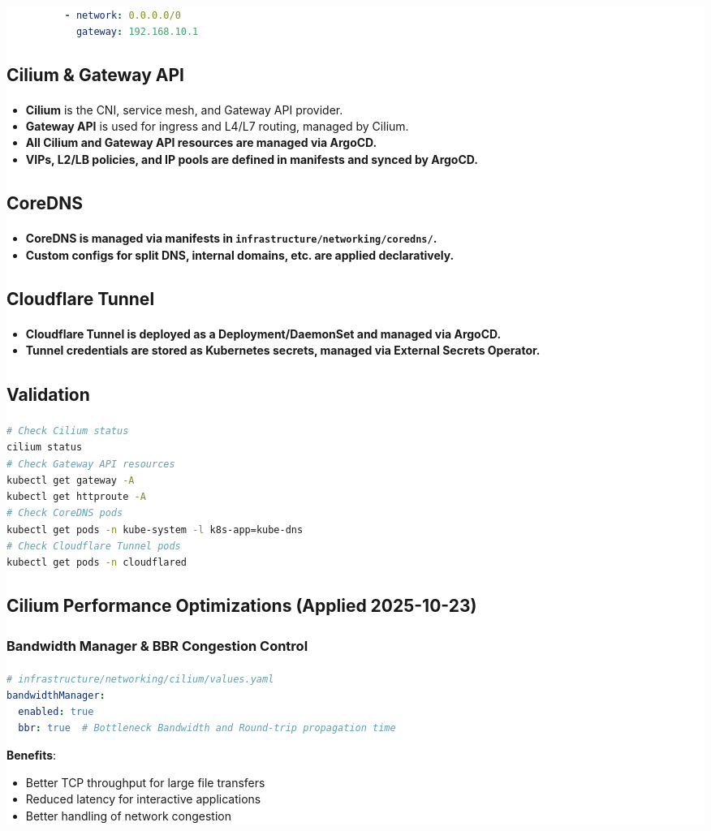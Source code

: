   ```yaml
            - network: 0.0.0.0/0
              gateway: 192.168.10.1
  ```

## Cilium & Gateway API

- **Cilium** is the CNI, service mesh, and Gateway API provider.
- **Gateway API** is used for ingress and L4/L7 routing, managed by Cilium.
- **All Cilium and Gateway API resources are managed via ArgoCD.**
- **VIPs, L2/LB policies, and IP pools are defined in manifests and synced by ArgoCD.**

## CoreDNS

- **CoreDNS is managed via manifests in `infrastructure/networking/coredns/`.**
- **Custom configs for split DNS, internal domains, etc. are applied declaratively.**

## Cloudflare Tunnel

- **Cloudflare Tunnel is deployed as a Deployment/DaemonSet and managed via ArgoCD.**
- **Tunnel credentials are stored as Kubernetes secrets, managed via External Secrets Operator.**

## Validation

```bash
# Check Cilium status
cilium status
# Check Gateway API resources
kubectl get gateway -A
kubectl get httproute -A
# Check CoreDNS pods
kubectl get pods -n kube-system -l k8s-app=kube-dns
# Check Cloudflare Tunnel pods
kubectl get pods -n cloudflared
```

## Cilium Performance Optimizations (Applied 2025-10-23)

### Bandwidth Manager & BBR Congestion Control

```yaml
# infrastructure/networking/cilium/values.yaml
bandwidthManager:
  enabled: true
  bbr: true  # Bottleneck Bandwidth and Round-trip propagation time
```

**Benefits**:
- Better TCP throughput for large file transfers
- Reduced latency for interactive applications
- Better handling of network congestion
